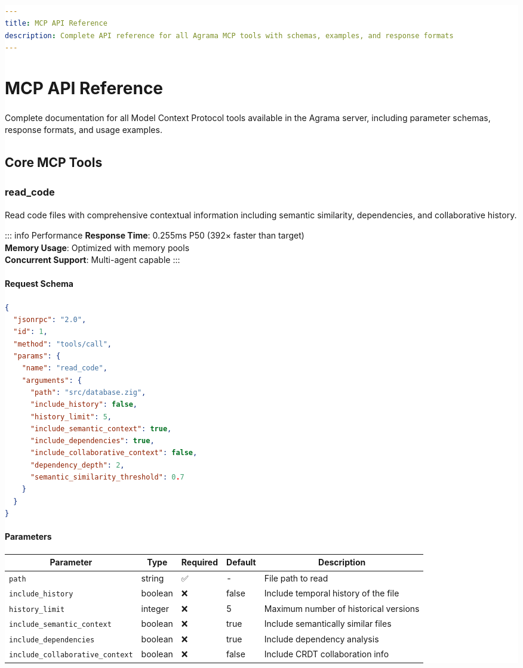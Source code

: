 ```yaml
---
title: MCP API Reference
description: Complete API reference for all Agrama MCP tools with schemas, examples, and response formats
---
```


# MCP API Reference

Complete documentation for all Model Context Protocol tools available in the Agrama server, including parameter schemas, response formats, and usage examples.

## Core MCP Tools

### read_code

Read code files with comprehensive contextual information including semantic similarity, dependencies, and collaborative history.

::: info Performance
**Response Time**: 0.255ms P50 (392× faster than target)  
**Memory Usage**: Optimized with memory pools  
**Concurrent Support**: Multi-agent capable
:::

#### Request Schema

```json
{
  "jsonrpc": "2.0",
  "id": 1,
  "method": "tools/call",
  "params": {
    "name": "read_code",
    "arguments": {
      "path": "src/database.zig",
      "include_history": false,
      "history_limit": 5,
      "include_semantic_context": true,
      "include_dependencies": true,
      "include_collaborative_context": false,
      "dependency_depth": 2,
      "semantic_similarity_threshold": 0.7
    }
  }
}
```

#### Parameters

| Parameter | Type | Required | Default | Description |
|-----------|------|----------|---------|-------------|
| `path` | string | ✅ | - | File path to read |
| `include_history` | boolean | ❌ | false | Include temporal history of the file |
| `history_limit` | integer | ❌ | 5 | Maximum number of historical versions |
| `include_semantic_context` | boolean | ❌ | true | Include semantically similar files |
| `include_dependencies` | boolean | ❌ | true | Include dependency analysis |
| `include_collaborative_context` | boolean | ❌ | false | Include CRDT collaboration info |
